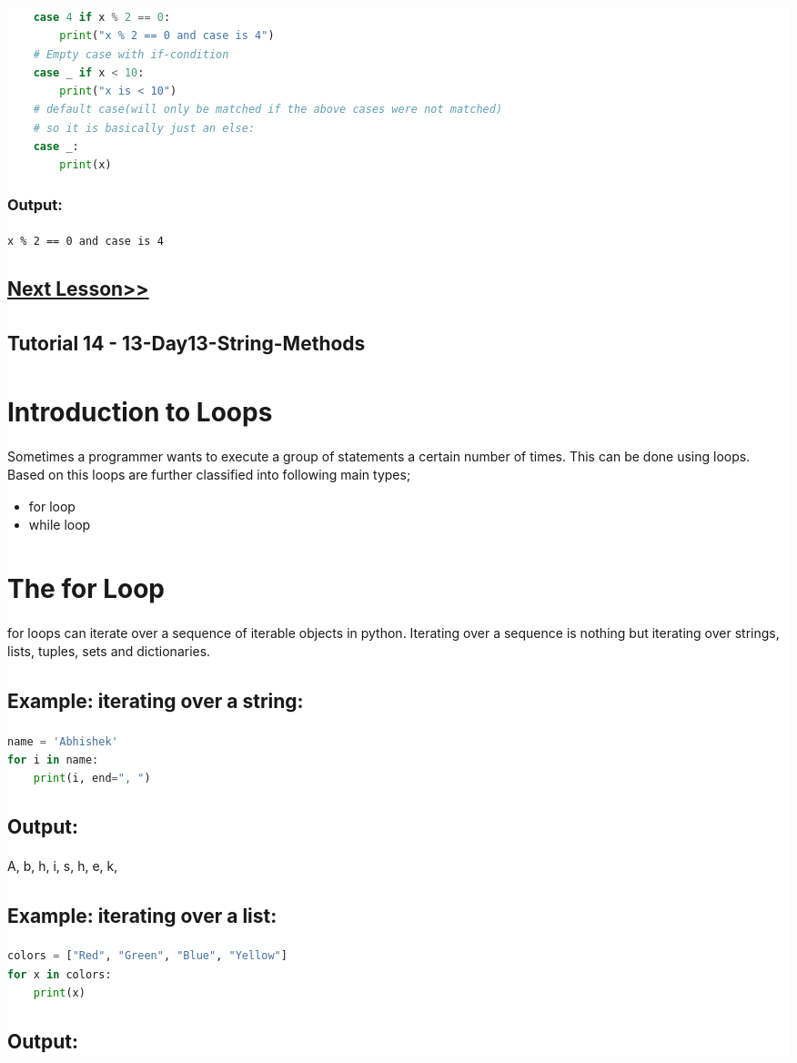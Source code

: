 ```python
    case 4 if x % 2 == 0:
        print("x % 2 == 0 and case is 4")
    # Empty case with if-condition
    case _ if x < 10:
        print("x is < 10")
    # default case(will only be matched if the above cases were not matched)
    # so it is basically just an else:
    case _:
        print(x)
```
### Output:
```
x % 2 == 0 and case is 4
```
## [Next Lesson>>](https://replit.com/@codewithharry/17-Day17-For-Loops)
## Tutorial 14 - 13-Day13-String-Methods
# Introduction to Loops
Sometimes a programmer wants to execute a group of statements a certain number of times. This can be done using loops. Based on this loops are further classified into following main types; 
- for loop
- while loop 
# The for Loop
for loops can iterate over a sequence of iterable objects in python. Iterating over a sequence is nothing but iterating over strings, lists, tuples, sets and dictionaries.

## Example: iterating over a string:

```python 
name = 'Abhishek'
for i in name:
    print(i, end=", ")
```
## Output:

A, b, h, i, s, h, e, k,
 

## Example: iterating over a list:

``` python 
colors = ["Red", "Green", "Blue", "Yellow"]
for x in colors:
    print(x)
```
## Output:
